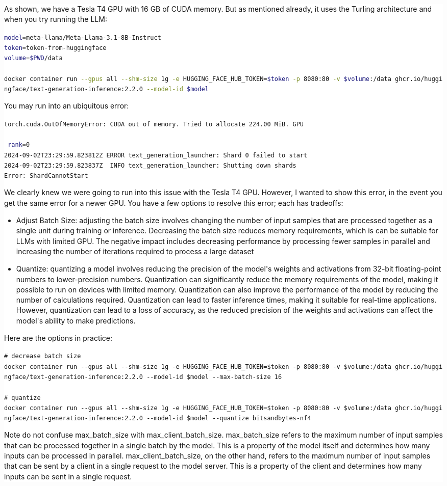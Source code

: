 As shown, we have a Tesla T4 GPU with 16 GB of CUDA memory. But as mentioned already, it uses the Turling architecture and when you try running the LLM:

```bash
model=meta-llama/Meta-Llama-3.1-8B-Instruct
token=token-from-huggingface
volume=$PWD/data

docker container run --gpus all --shm-size 1g -e HUGGING_FACE_HUB_TOKEN=$token -p 8080:80 -v $volume:/data ghcr.io/huggingface/text-generation-inference:2.2.0 --model-id $model
```

You may run into an ubiquitous error: 

```bash
torch.cuda.OutOfMemoryError: CUDA out of memory. Tried to allocate 224.00 MiB. GPU

 rank=0
2024-09-02T23:29:59.823812Z ERROR text_generation_launcher: Shard 0 failed to start
2024-09-02T23:29:59.823837Z  INFO text_generation_launcher: Shutting down shards
Error: ShardCannotStart
```

We clearly knew we were going to run into this issue with the Tesla T4 GPU. However, I wanted to show this error, in the event you get the same error for a newer GPU. You have a few options to resolve this error; each has tradeoffs:

- Adjust Batch Size: adjusting the batch size involves changing the number of input samples that are processed together as a single unit during training or inference. Decreasing the batch size reduces memory requirements, which is can be suitable for LLMs with limited GPU. The negative impact includes decreasing performance by processing fewer samples in parallel and increasing the number of iterations required to process a large dataset

- Quantize: quantizing a model involves reducing the precision of the model's weights and activations from 32-bit floating-point numbers to lower-precision numbers. Quantization can significantly reduce the memory requirements of the model, making it possible to run on devices with limited memory. Quantization can also improve the performance of the model by reducing the number of calculations required. Quantization can lead to faster inference times, making it suitable for real-time applications. However, quantization can lead to a loss of accuracy, as the reduced precision of the weights and activations can affect the model's ability to make predictions.

Here are the options in practice:

```shell
# decrease batch size
docker container run --gpus all --shm-size 1g -e HUGGING_FACE_HUB_TOKEN=$token -p 8080:80 -v $volume:/data ghcr.io/huggingface/text-generation-inference:2.2.0 --model-id $model --max-batch-size 16

# quantize
docker container run --gpus all --shm-size 1g -e HUGGING_FACE_HUB_TOKEN=$token -p 8080:80 -v $volume:/data ghcr.io/huggingface/text-generation-inference:2.2.0 --model-id $model --quantize bitsandbytes-nf4
```

Note do not confuse max_batch_size with max_client_batch_size. max_batch_size refers to the maximum number of input samples that can be processed together in a single batch by the model. This is a property of the model itself and determines how many inputs can be processed in parallel. max_client_batch_size, on the other hand, refers to the maximum number of input samples that can be sent by a client in a single request to the model server. This is a property of the client and determines how many inputs can be sent in a single request.
